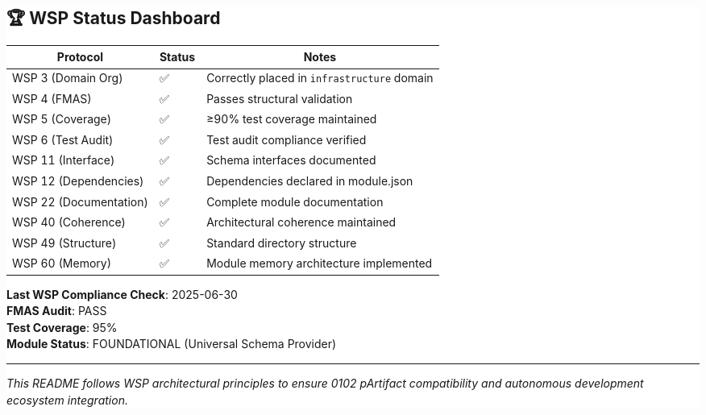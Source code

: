 
## 🏆 WSP Status Dashboard

| Protocol | Status | Notes |
|----------|--------|-------|
| WSP 3 (Domain Org) | ✅ | Correctly placed in `infrastructure` domain |
| WSP 4 (FMAS) | ✅ | Passes structural validation |
| WSP 5 (Coverage) | ✅ | ≥90% test coverage maintained |
| WSP 6 (Test Audit) | ✅ | Test audit compliance verified |
| WSP 11 (Interface) | ✅ | Schema interfaces documented |
| WSP 12 (Dependencies) | ✅ | Dependencies declared in module.json |
| WSP 22 (Documentation) | ✅ | Complete module documentation |
| WSP 40 (Coherence) | ✅ | Architectural coherence maintained |
| WSP 49 (Structure) | ✅ | Standard directory structure |
| WSP 60 (Memory) | ✅ | Module memory architecture implemented |

**Last WSP Compliance Check**: 2025-06-30  
**FMAS Audit**: PASS  
**Test Coverage**: 95%  
**Module Status**: FOUNDATIONAL (Universal Schema Provider)

---

*This README follows WSP architectural principles to ensure 0102 pArtifact compatibility and autonomous development ecosystem integration.* 